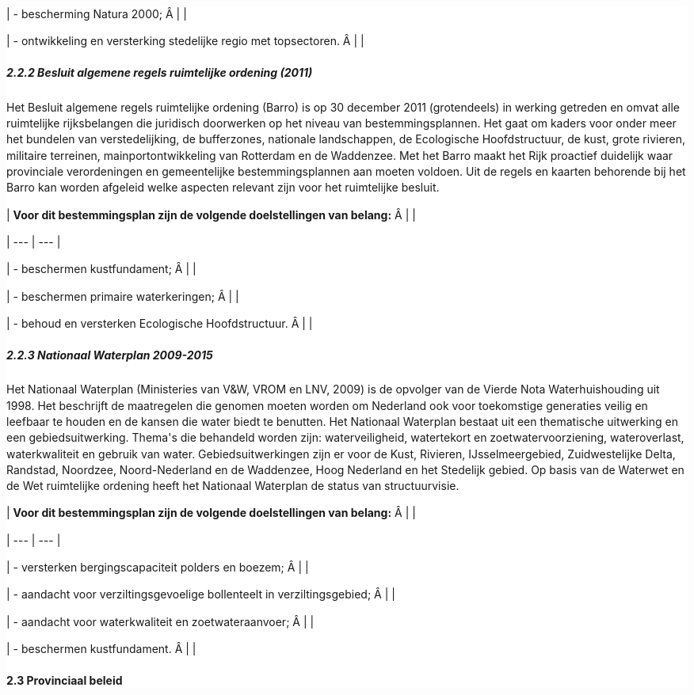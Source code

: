 | \- bescherming Natura 2000;   Â | |

| \- ontwikkeling en versterking stedelijke regio met topsectoren.   Â | |

##### 2\.2\.2 Besluit algemene regels ruimtelijke ordening (2011\)

Het Besluit algemene regels ruimtelijke ordening (Barro) is op 30 december 2011 (grotendeels) in werking getreden en omvat alle ruimtelijke rijksbelangen die juridisch doorwerken op het niveau van bestemmingsplannen. Het gaat om kaders voor onder meer het bundelen van verstedelijking, de bufferzones, nationale landschappen, de Ecologische Hoofdstructuur, de kust, grote rivieren, militaire terreinen, mainportontwikkeling van Rotterdam en de Waddenzee. Met het Barro maakt het Rijk proactief duidelijk waar provinciale verordeningen en gemeentelijke bestemmingsplannen aan moeten voldoen. Uit de regels en kaarten behorende bij het Barro kan worden afgeleid welke aspecten relevant zijn voor het ruimtelijke besluit.

| **Voor dit bestemmingsplan zijn de volgende doelstellingen van belang:**   Â | |

| --- | --- |

| \- beschermen kustfundament;   Â | |

| \- beschermen primaire waterkeringen;   Â | |

| \- behoud en versterken Ecologische Hoofdstructuur.   Â | |

##### 2\.2\.3 Nationaal Waterplan 2009\-2015

Het Nationaal Waterplan (Ministeries van V\&W, VROM en LNV, 2009\) is de opvolger van de Vierde Nota Waterhuishouding uit 1998\. Het beschrijft de maatregelen die genomen moeten worden om Nederland ook voor toekomstige generaties veilig en leefbaar te houden en de kansen die water biedt te benutten. Het Nationaal Waterplan bestaat uit een thematische uitwerking en een gebiedsuitwerking. Thema's die behandeld worden zijn: waterveiligheid, watertekort en zoetwatervoorziening, wateroverlast, waterkwaliteit en gebruik van water. Gebiedsuitwerkingen zijn er voor de Kust, Rivieren, IJsselmeergebied, Zuidwestelijke Delta, Randstad, Noordzee, Noord\-Nederland en de Waddenzee, Hoog Nederland en het Stedelijk gebied. Op basis van de Waterwet en de Wet ruimtelijke ordening heeft het Nationaal Waterplan de status van structuurvisie.

| **Voor dit bestemmingsplan zijn de volgende doelstellingen van belang:**   Â | |

| --- | --- |

| \- versterken bergingscapaciteit polders en boezem;   Â | |

| \- aandacht voor verziltingsgevoelige bollenteelt in verziltingsgebied;   Â | |

| \- aandacht voor waterkwaliteit en zoetwateraanvoer;   Â | |

| \- beschermen kustfundament.   Â | |

#### 2\.3 Provinciaal beleid
